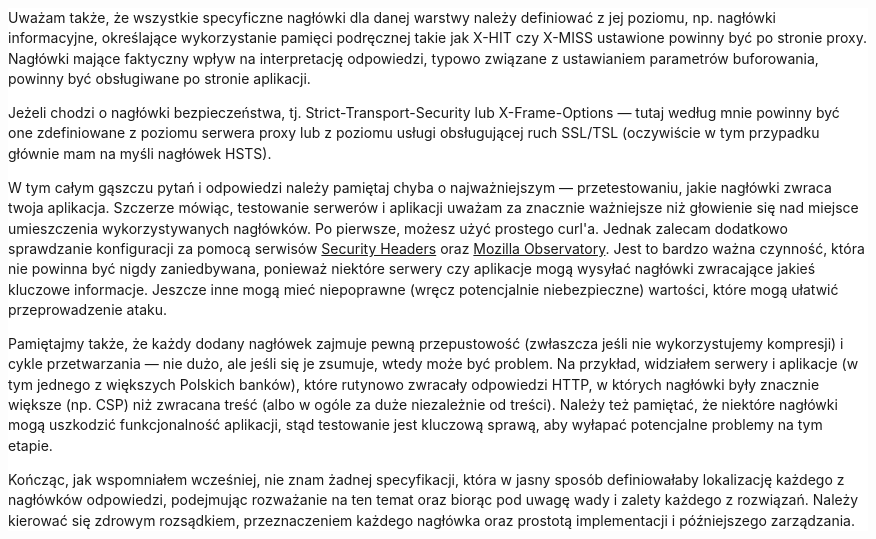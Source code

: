 Uważam także, że wszystkie specyficzne nagłówki dla danej warstwy należy definiować z jej poziomu, np. nagłówki informacyjne, określające wykorzystanie pamięci podręcznej takie jak <span class="h-b">X-HIT</span> czy <span class="h-b">X-MISS</span> ustawione powinny być po stronie proxy. Nagłówki mające faktyczny wpływ na interpretację odpowiedzi, typowo związane z ustawianiem parametrów buforowania, powinny być obsługiwane po stronie aplikacji.

Jeżeli chodzi o nagłówki bezpieczeństwa, tj. <span class="h-b">Strict-Transport-Security</span> lub <span class="h-b">X-Frame-Options</span> — tutaj według mnie powinny być one zdefiniowane z poziomu serwera proxy lub z poziomu usługi obsługującej ruch SSL/TSL (oczywiście w tym przypadku głównie mam na myśli nagłówek HSTS).

W tym całym gąszczu pytań i odpowiedzi należy pamiętaj chyba o najważniejszym — <span class="h-s">przetestowaniu, jakie nagłówki zwraca twoja aplikacja</span>. Szczerze mówiąc, testowanie serwerów i aplikacji uważam za znacznie ważniejsze niż głowienie się nad miejsce umieszczenia wykorzystywanych nagłówków. Po pierwsze, możesz użyć prostego curl'a. Jednak zalecam dodatkowo sprawdzanie konfiguracji za pomocą serwisów [Security Headers](https://securityheaders.com/) oraz [Mozilla Observatory](https://observatory.mozilla.org/). Jest to bardzo ważna czynność, która nie powinna być nigdy zaniedbywana, ponieważ niektóre serwery czy aplikacje mogą wysyłać nagłówki zwracające jakieś kluczowe informacje. Jeszcze inne mogą mieć niepoprawne (wręcz potencjalnie niebezpieczne) wartości, które mogą ułatwić przeprowadzenie ataku.

Pamiętajmy także, że każdy dodany nagłówek zajmuje pewną przepustowość (zwłaszcza jeśli nie wykorzystujemy kompresji) i cykle przetwarzania — nie dużo, ale jeśli się je zsumuje, wtedy może być problem. Na przykład, widziałem serwery i aplikacje (w tym jednego z większych Polskich banków), które rutynowo zwracały odpowiedzi HTTP, w których nagłówki były znacznie większe (np. CSP) niż zwracana treść (albo w ogóle za duże niezależnie od treści). Należy też pamiętać, że niektóre nagłówki mogą uszkodzić funkcjonalność aplikacji, stąd testowanie jest kluczową sprawą, aby wyłapać potencjalne problemy na tym etapie.

Kończąc, jak wspomniałem wcześniej, nie znam żadnej specyfikacji, która w jasny sposób definiowałaby lokalizację każdego z nagłówków odpowiedzi, podejmując rozważanie na ten temat oraz biorąc pod uwagę wady i zalety każdego z rozwiązań. Należy kierować się zdrowym rozsądkiem, przeznaczeniem każdego nagłówka oraz prostotą implementacji i późniejszego zarządzania.
